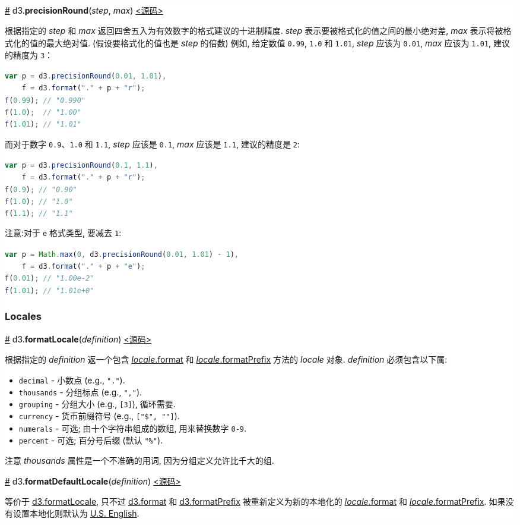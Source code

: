 <a name="precisionRound" href="#precisionRound">#</a> d3.<b>precisionRound</b>(<i>step</i>, <i>max</i>) [<源码>](https://github.com/d3/d3-format/blob/master/src/precisionRound.js "Source")

根据指定的 *step* 和 *max* 返回四舍五入为有效数字的格式建议的十进制精度. *step* 表示要被格式化的值之间的最小绝对差, *max* 表示将被格式化的值的最大绝对值. (假设要格式化的值也是 *step* 的倍数) 例如, 给定数值 `0.99`, `1.0` 和 `1.01`, *step* 应该为 `0.01`, *max* 应该为 `1.01`, 建议的精度为 `3`：

```js
var p = d3.precisionRound(0.01, 1.01),
    f = d3.format("." + p + "r");
f(0.99); // "0.990"
f(1.0);  // "1.00"
f(1.01); // "1.01"
```

而对于数字 `0.9`、`1.0` 和 `1.1`, *step* 应该是 `0.1`, *max* 应该是 `1.1`, 建议的精度是 `2`:

```js
var p = d3.precisionRound(0.1, 1.1),
    f = d3.format("." + p + "r");
f(0.9); // "0.90"
f(1.0); // "1.0"
f(1.1); // "1.1"
```

注意:对于 `e` 格式类型, 要减去 `1`:

```js
var p = Math.max(0, d3.precisionRound(0.01, 1.01) - 1),
    f = d3.format("." + p + "e");
f(0.01); // "1.00e-2"
f(1.01); // "1.01e+0"
```

### Locales

<a name="formatLocale" href="#formatLocale">#</a> d3.<b>formatLocale</b>(<i>definition</i>) [<源码>](https://github.com/d3/d3-format/blob/master/src/locale.js "Source")

根据指定的 *definition* 返一个包含 [*locale*.format](#locale_format) 和 [*locale*.formatPrefix](#locale_formatPrefix) 方法的 *locale* 对象. *definition* 必须包含以下属:

* `decimal` - 小数点 (e.g., `"."`).
* `thousands` - 分组标点 (e.g., `","`).
* `grouping` - 分组大小 (e.g., `[3]`), 循环需要.
* `currency` - 货币前缀符号 (e.g., `["$", ""]`).
* `numerals` - 可选; 由十个字符串组成的数组, 用来替换数字 `0-9`.
* `percent` - 可选; 百分号后缀 (默认 `"%"`).

注意 *thousands* 属性是一个不准确的用词, 因为分组定义允许比千大的组.

<a name="formatDefaultLocale" href="#formatDefaultLocale">#</a> d3.<b>formatDefaultLocale</b>(<i>definition</i>) [<源码>](https://github.com/d3/d3-format/blob/master/src/defaultLocale.js "Source")

等价于 [d3.formatLocale](#formatLocale), 只不过 [d3.format](#format) 和 [d3.formatPrefix](#formatPrefix) 被重新定义为新的本地化的 [*locale*.format](#locale_format) 和 [*locale*.formatPrefix](#locale_formatPrefix). 如果没有设置本地化则默认为 [U.S. English](https://github.com/d3/d3-format/blob/master/locale/en-US.json).
